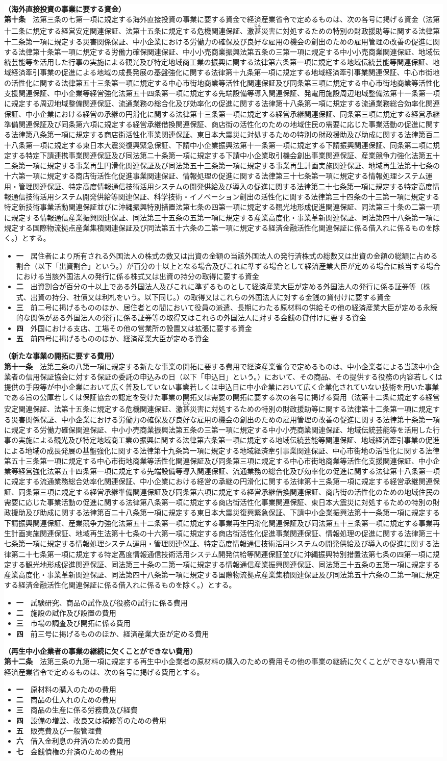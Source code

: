 **（海外直接投資の事業に要する資金）**  
**第十条**　法第三条の七第一項に規定する海外直接投資の事業に要する資金で経済産業省令で定めるものは、次の各号に掲げる資金（法第十二条に規定する経営安定関連保証、法第十五条に規定する危機関連保証、激<ruby>甚<rt>じん</rt></ruby>災害に対処するための特別の財政援助等に関する法律第十二条第一項に規定する災害関係保証、中小企業における労働力の確保及び良好な雇用の機会の創出のための雇用管理の改善の促進に関する法律第十条第一項に規定する労働力確保関連保証、中小小売商業振興法第五条の三第一項に規定する中小小売商業関連保証、地域伝統芸能等を活用した行事の実施による観光及び特定地域商工業の振興に関する法律第六条第一項に規定する地域伝統芸能等関連保証、地域経済牽引事業の促進による地域の成長発展の基盤強化に関する法律第十九条第一項に規定する地域経済牽引事業関連保証、中心市街地の活性化に関する法律第五十三条第一項に規定する中心市街地商業等活性化関連保証及び同条第三項に規定する中心市街地商業等活性化支援関連保証、中小企業等経営強化法第五十四条第一項に規定する先端設備等導入関連保証、発電用施設周辺地域整備法第十一条第一項に規定する周辺地域整備関連保証、流通業務の総合化及び効率化の促進に関する法律第十八条第一項に規定する流通業務総合効率化関連保証、中小企業における経営の承継の円滑化に関する法律第十三条第一項に規定する経営承継関連保証、同条第三項に規定する経営承継準備関連保証及び同条第六項に規定する経営承継借換関連保証、商店街の活性化のための地域住民の需要に応じた事業活動の促進に関する法律第八条第一項に規定する商店街活性化事業関連保証、東日本大震災に対処するための特別の財政援助及び助成に関する法律第百二十八条第一項に規定する東日本大震災復興緊急保証、下請中小企業振興法第十一条第一項に規定する下請振興関連保証、同条第二項に規定する特定下請連携事業関連保証及び同法第二十条第一項に規定する下請中小企業取引機会創出事業関連保証、産業競争力強化法第五十二条第一項に規定する事業再生円滑化関連保証及び同法第五十三条第一項に規定する事業再生計画実施関連保証、地域再生法第十七条の十六第一項に規定する商店街活性化促進事業関連保証、情報処理の促進に関する法律第三十七条第一項に規定する情報処理システム運用・管理関連保証、特定高度情報通信技術活用システムの開発供給及び導入の促進に関する法律第二十七条第一項に規定する特定高度情報通信技術活用システム開発供給等関連保証、科学技術・イノベーション創出の活性化に関する法律第三十四条の十三第一項に規定する特定新技術事業活動関連保証並びに沖縄振興特別措置法第七条の四第一項に規定する観光地形成促進関連保証、同法第三十条の二第一項に規定する情報通信産業振興関連保証、同法第三十五条の五第一項に規定する産業高度化・事業革新関連保証、同法第四十八条第一項に規定する国際物流拠点産業集積関連保証及び同法第五十六条の二第一項に規定する経済金融活性化関連保証に係る借入れに係るものを除く。）とする。  
* **一**　居住者により所有される外国法人の株式の数又は出資の金額の当該外国法人の発行済株式の総数又は出資の金額の総額に占める割合（以下「出資割合」という。）が百分の十以上となる場合及びこれに準ずる場合として経済産業大臣が定める場合に該当する場合における当該外国法人の発行に係る株式又は出資の持分の取得に要する資金  
* **二**　出資割合が百分の十以上である外国法人及びこれに準ずるものとして経済産業大臣が定める外国法人の発行に係る証券等（株式、出資の持分、社債又は利札をいう。以下同じ。）の取得又はこれらの外国法人に対する金銭の貸付けに要する資金  
* **三**　前二号に掲げるもののほか、居住者との間において役員の派遣、長期にわたる原材料の供給その他の経済産業大臣が定める永続的な関係がある外国法人の発行に係る証券等の取得又はこれらの外国法人に対する金銭の貸付けに要する資金  
* **四**　外国における支店、工場その他の営業所の設置又は拡張に要する資金  
* **五**　前四号に掲げるもののほか、経済産業大臣が定める資金  
  
**（新たな事業の開拓に要する費用）**  
**第十一条**　法第三条の八第一項に規定する新たな事業の開拓に要する費用で経済産業省令で定めるものは、中小企業者による当該中小企業者の信用保証協会に対する保証の委託の申込みの日（以下「申込日」という。）において、その商品、その提供する役務の内容若しくは提供の手段等が中小企業において広く普及していない事業若しくは申込日に中小企業において広く企業化されていない技術を用いた事業である旨の公庫若しくは保証協会の認定を受けた事業の開拓又は需要の開拓に要する次の各号に掲げる費用（法第十二条に規定する経営安定関連保証、法第十五条に規定する危機関連保証、激<ruby>甚<rt>じん</rt></ruby>災害に対処するための特別の財政援助等に関する法律第十二条第一項に規定する災害関係保証、中小企業における労働力の確保及び良好な雇用の機会の創出のための雇用管理の改善の促進に関する法律第十条第一項に規定する労働力確保関連保証、中小小売商業振興法第五条の三第一項に規定する中小小売商業関連保証、地域伝統芸能等を活用した行事の実施による観光及び特定地域商工業の振興に関する法律第六条第一項に規定する地域伝統芸能等関連保証、地域経済牽引事業の促進による地域の成長発展の基盤強化に関する法律第十九条第一項に規定する地域経済牽引事業関連保証、中心市街地の活性化に関する法律第五十三条第一項に規定する中心市街地商業等活性化関連保証及び同条第三項に規定する中心市街地商業等活性化支援関連保証、中小企業等経営強化法第五十四条第一項に規定する先端設備等導入関連保証、流通業務の総合化及び効率化の促進に関する法律第十八条第一項に規定する流通業務総合効率化関連保証、中小企業における経営の承継の円滑化に関する法律第十三条第一項に規定する経営承継関連保証、同条第三項に規定する経営承継準備関連保証及び同条第六項に規定する経営承継借換関連保証、商店街の活性化のための地域住民の需要に応じた事業活動の促進に関する法律第八条第一項に規定する商店街活性化事業関連保証、東日本大震災に対処するための特別の財政援助及び助成に関する法律第百二十八条第一項に規定する東日本大震災復興緊急保証、下請中小企業振興法第十一条第一項に規定する下請振興関連保証、産業競争力強化法第五十二条第一項に規定する事業再生円滑化関連保証及び同法第五十三条第一項に規定する事業再生計画実施関連保証、地域再生法第十七条の十六第一項に規定する商店街活性化促進事業関連保証、情報処理の促進に関する法律第三十七条第一項に規定する情報処理システム運用・管理関連保証、特定高度情報通信技術活用システムの開発供給及び導入の促進に関する法律第二十七条第一項に規定する特定高度情報通信技術活用システム開発供給等関連保証並びに沖縄振興特別措置法第七条の四第一項に規定する観光地形成促進関連保証、同法第三十条の二第一項に規定する情報通信産業振興関連保証、同法第三十五条の五第一項に規定する産業高度化・事業革新関連保証、同法第四十八条第一項に規定する国際物流拠点産業集積関連保証及び同法第五十六条の二第一項に規定する経済金融活性化関連保証に係る借入れに係るものを除く。）とする。  
* **一**　試験研究、商品の試作及び役務の試行に係る費用  
* **二**　施設の試作及び設置の費用  
* **三**　市場の調査及び開拓に係る費用  
* **四**　前三号に掲げるもののほか、経済産業大臣が定める費用  
  
**（再生中小企業者の事業の継続に欠くことができない費用）**  
**第十二条**　法第三条の九第一項に規定する再生中小企業者の原材料の購入のための費用その他の事業の継続に欠くことができない費用で経済産業省令で定めるものは、次の各号に掲げる費用とする。  
* **一**　原材料の購入のための費用  
* **二**　商品の仕入れのための費用  
* **三**　商品の生産に係る労務費及び経費  
* **四**　設備の増設、改良又は補修等のための費用  
* **五**　販売費及び一般管理費  
* **六**　借入金利息の弁済のための費用  
* **七**　金銭債権の弁済のための費用  
  